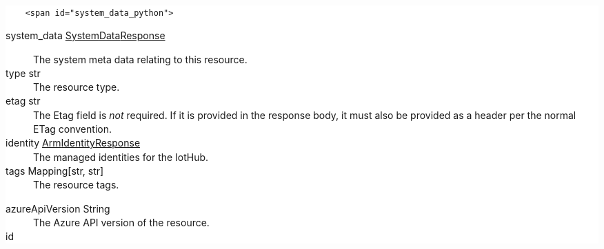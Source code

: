         <span id="system_data_python">
<a data-swiftype-name="resource-property" data-swiftype-type="text" href="#system_data_python" style="color: inherit; text-decoration: inherit;">system_<wbr>data</a>
</span>
        <span class="property-indicator"></span>
        <span class="property-type"><a href="#systemdataresponse">System<wbr>Data<wbr>Response</a></span>
    </dt>
    <dd>The system meta data relating to this resource.</dd><dt class="property-"
            title="">
        <span id="type_python">
<a data-swiftype-name="resource-property" data-swiftype-type="text" href="#type_python" style="color: inherit; text-decoration: inherit;">type</a>
</span>
        <span class="property-indicator"></span>
        <span class="property-type">str</span>
    </dt>
    <dd>The resource type.</dd><dt class="property-"
            title="">
        <span id="etag_python">
<a data-swiftype-name="resource-property" data-swiftype-type="text" href="#etag_python" style="color: inherit; text-decoration: inherit;">etag</a>
</span>
        <span class="property-indicator"></span>
        <span class="property-type">str</span>
    </dt>
    <dd>The Etag field is <em>not</em> required. If it is provided in the response body, it must also be provided as a header per the normal ETag convention.</dd><dt class="property-"
            title="">
        <span id="identity_python">
<a data-swiftype-name="resource-property" data-swiftype-type="text" href="#identity_python" style="color: inherit; text-decoration: inherit;">identity</a>
</span>
        <span class="property-indicator"></span>
        <span class="property-type"><a href="#armidentityresponse">Arm<wbr>Identity<wbr>Response</a></span>
    </dt>
    <dd>The managed identities for the IotHub.</dd><dt class="property-"
            title="">
        <span id="tags_python">
<a data-swiftype-name="resource-property" data-swiftype-type="text" href="#tags_python" style="color: inherit; text-decoration: inherit;">tags</a>
</span>
        <span class="property-indicator"></span>
        <span class="property-type">Mapping[str, str]</span>
    </dt>
    <dd>The resource tags.</dd></dl>
</pulumi-choosable>
</div>

<div>
<pulumi-choosable type="language" values="yaml">
<dl class="resources-properties"><dt class="property-"
            title="">
        <span id="azureapiversion_yaml">
<a data-swiftype-name="resource-property" data-swiftype-type="text" href="#azureapiversion_yaml" style="color: inherit; text-decoration: inherit;">azure<wbr>Api<wbr>Version</a>
</span>
        <span class="property-indicator"></span>
        <span class="property-type">String</span>
    </dt>
    <dd>The Azure API version of the resource.</dd><dt class="property-"
            title="">
        <span id="id_yaml">
<a data-swiftype-name="resource-property" data-swiftype-type="text" href="#id_yaml" style="color: inherit; text-decoration: inherit;">id</a>